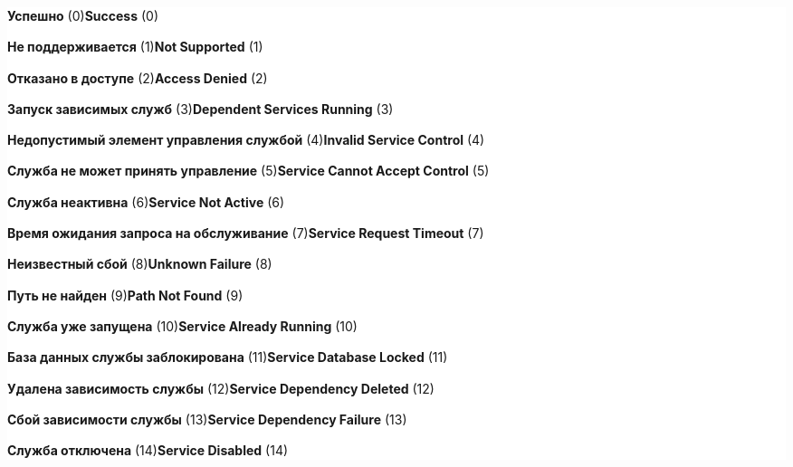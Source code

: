 <span data-ttu-id="5904f-203">**Успешно** (0)</span><span class="sxs-lookup"><span data-stu-id="5904f-203">**Success** (0)</span></span>
</dt> <dt>

<span data-ttu-id="5904f-204">**Не поддерживается** (1)</span><span class="sxs-lookup"><span data-stu-id="5904f-204">**Not Supported** (1)</span></span>
</dt> <dt>

<span data-ttu-id="5904f-205">**Отказано в доступе** (2)</span><span class="sxs-lookup"><span data-stu-id="5904f-205">**Access Denied** (2)</span></span>
</dt> <dt>

<span data-ttu-id="5904f-206">**Запуск зависимых служб** (3)</span><span class="sxs-lookup"><span data-stu-id="5904f-206">**Dependent Services Running** (3)</span></span>
</dt> <dt>

<span data-ttu-id="5904f-207">**Недопустимый элемент управления службой** (4)</span><span class="sxs-lookup"><span data-stu-id="5904f-207">**Invalid Service Control** (4)</span></span>
</dt> <dt>

<span data-ttu-id="5904f-208">**Служба не может принять управление** (5)</span><span class="sxs-lookup"><span data-stu-id="5904f-208">**Service Cannot Accept Control** (5)</span></span>
</dt> <dt>

<span data-ttu-id="5904f-209">**Служба неактивна** (6)</span><span class="sxs-lookup"><span data-stu-id="5904f-209">**Service Not Active** (6)</span></span>
</dt> <dt>

<span data-ttu-id="5904f-210">**Время ожидания запроса на обслуживание** (7)</span><span class="sxs-lookup"><span data-stu-id="5904f-210">**Service Request Timeout** (7)</span></span>
</dt> <dt>

<span data-ttu-id="5904f-211">**Неизвестный сбой** (8)</span><span class="sxs-lookup"><span data-stu-id="5904f-211">**Unknown Failure** (8)</span></span>
</dt> <dt>

<span data-ttu-id="5904f-212">**Путь не найден** (9)</span><span class="sxs-lookup"><span data-stu-id="5904f-212">**Path Not Found** (9)</span></span>
</dt> <dt>

<span data-ttu-id="5904f-213">**Служба уже запущена** (10)</span><span class="sxs-lookup"><span data-stu-id="5904f-213">**Service Already Running** (10)</span></span>
</dt> <dt>

<span data-ttu-id="5904f-214">**База данных службы заблокирована** (11)</span><span class="sxs-lookup"><span data-stu-id="5904f-214">**Service Database Locked** (11)</span></span>
</dt> <dt>

<span data-ttu-id="5904f-215">**Удалена зависимость службы** (12)</span><span class="sxs-lookup"><span data-stu-id="5904f-215">**Service Dependency Deleted** (12)</span></span>
</dt> <dt>

<span data-ttu-id="5904f-216">**Сбой зависимости службы** (13)</span><span class="sxs-lookup"><span data-stu-id="5904f-216">**Service Dependency Failure** (13)</span></span>
</dt> <dt>

<span data-ttu-id="5904f-217">**Служба отключена** (14)</span><span class="sxs-lookup"><span data-stu-id="5904f-217">**Service Disabled** (14)</span></span>
</dt> <dt>
